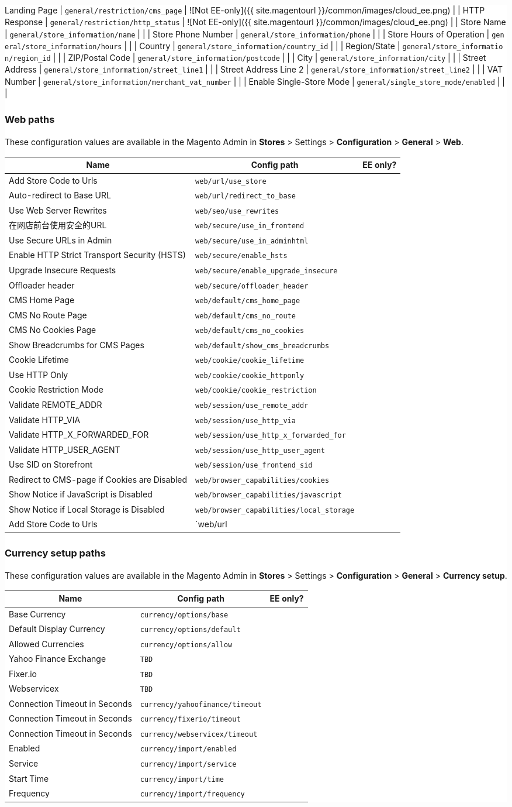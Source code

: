 Landing Page | `general/restriction/cms_page` | ![Not EE-only]({{ site.magentourl }}/common/images/cloud_ee.png) | |
HTTP Response | `general/restriction/http_status` | ![Not EE-only]({{ site.magentourl }}/common/images/cloud_ee.png) | |
Store Name | `general/store_information/name` |  | |
Store Phone Number | `general/store_information/phone` |  | |
Store Hours of Operation | `general/store_information/hours` |  | |
Country | `general/store_information/country_id` |  | |
Region/State | `general/store_information/region_id` |  | |
ZIP/Postal Code | `general/store_information/postcode` |  | |
City | `general/store_information/city` |  | |
Street Address | `general/store_information/street_line1` |  | |
Street Address Line 2 | `general/store_information/street_line2` |  | |
VAT Number | `general/store_information/merchant_vat_number` |  | |
Enable Single-Store Mode | `general/single_store_mode/enabled` |  | |

### Web paths
These configuration values are available in the Magento Admin in **Stores** > Settings > **Configuration** > **General** > **Web**.

Name  | Config path | EE only? |
|--------------|--------------|--------------|
Add Store Code to Urls | `web/url/use_store` |  |
Auto-redirect to Base URL | `web/url/redirect_to_base` |  |
Use Web Server Rewrites | `web/seo/use_rewrites` |  |
在网店前台使用安全的URL | `web/secure/use_in_frontend` |  |
Use Secure URLs in Admin | `web/secure/use_in_adminhtml` |  |
Enable HTTP Strict Transport Security (HSTS) | `web/secure/enable_hsts` |  |
Upgrade Insecure Requests | `web/secure/enable_upgrade_insecure` |  |
Offloader header | `web/secure/offloader_header` |  |
CMS Home Page | `web/default/cms_home_page` |  |
CMS No Route Page | `web/default/cms_no_route` |  |
CMS No Cookies Page | `web/default/cms_no_cookies` |  |
Show Breadcrumbs for CMS Pages | `web/default/show_cms_breadcrumbs` |  |
Cookie Lifetime | `web/cookie/cookie_lifetime` |  |
Use HTTP Only | `web/cookie/cookie_httponly` |  |
Cookie Restriction Mode | `web/cookie/cookie_restriction` |  |
Validate REMOTE_ADDR | `web/session/use_remote_addr` |  |
Validate HTTP_VIA | `web/session/use_http_via` |  |
Validate HTTP_X_FORWARDED_FOR | `web/session/use_http_x_forwarded_for` |  |
Validate HTTP_USER_AGENT | `web/session/use_http_user_agent` |  |
Use SID on Storefront | `web/session/use_frontend_sid` |  |
Redirect to CMS-page if Cookies are Disabled | `web/browser_capabilities/cookies` |  |
Show Notice if JavaScript is Disabled | `web/browser_capabilities/javascript` |  |
Show Notice if Local Storage is Disabled | `web/browser_capabilities/local_storage` |  |
Add Store Code to Urls | `web/url

### Currency setup paths
These configuration values are available in the Magento Admin in **Stores** > Settings > **Configuration** > **General** > **Currency setup**.

Name  | Config path | EE only? |
|--------------|--------------|--------------|
Base Currency | `currency/options/base` |  |
Default Display Currency | `currency/options/default` |  |
Allowed Currencies | `currency/options/allow` |  |
Yahoo Finance Exchange | `TBD`
Fixer.io | `TBD`
Webservicex | `TBD`
Connection Timeout in Seconds | `currency/yahoofinance/timeout` |  |
Connection Timeout in Seconds | `currency/fixerio/timeout` |  |
Connection Timeout in Seconds | `currency/webservicex/timeout` |  |
Enabled | `currency/import/enabled` |  |
Service | `currency/import/service` |  |
Start Time | `currency/import/time` |  |
Frequency | `currency/import/frequency` |  |